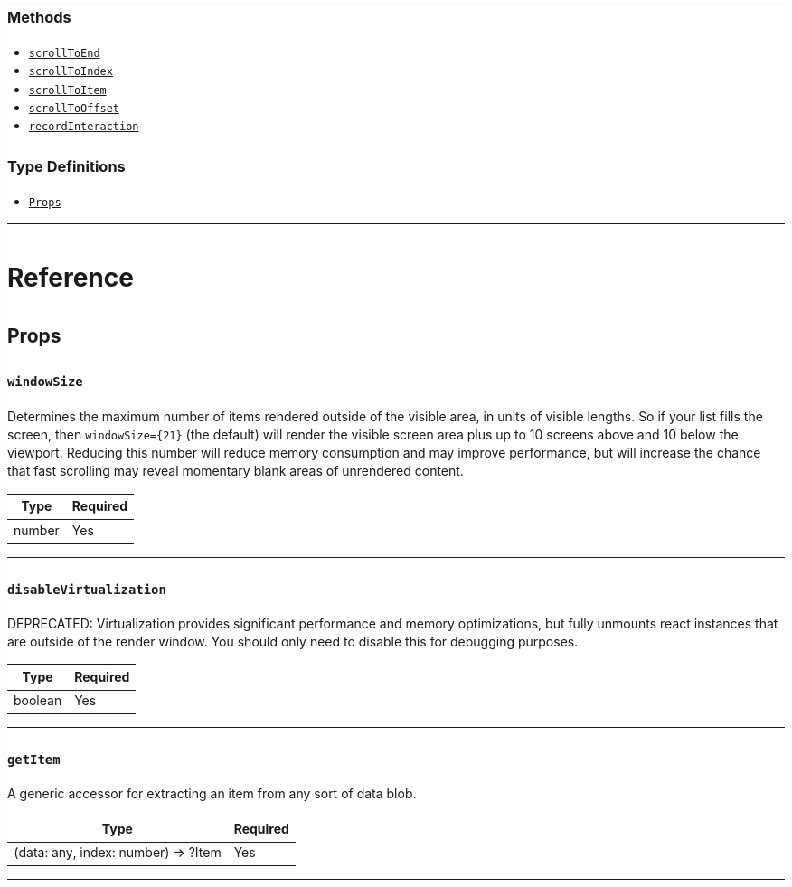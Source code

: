 ### Methods

- [`scrollToEnd`](virtualizedlist.md#scrolltoend)
- [`scrollToIndex`](virtualizedlist.md#scrolltoindex)
- [`scrollToItem`](virtualizedlist.md#scrolltoitem)
- [`scrollToOffset`](virtualizedlist.md#scrolltooffset)
- [`recordInteraction`](virtualizedlist.md#recordinteraction)

### Type Definitions

- [`Props`](virtualizedlist.md#props)

---

# Reference

## Props

### `windowSize`

Determines the maximum number of items rendered outside of the visible area, in units of visible lengths. So if your list fills the screen, then `windowSize={21}` (the default) will render the visible screen area plus up to 10 screens above and 10 below the viewport. Reducing this number will reduce memory consumption and may improve performance, but will increase the chance that fast scrolling may reveal momentary blank areas of unrendered content.

| Type   | Required |
| ------ | -------- |
| number | Yes      |

---

### `disableVirtualization`

DEPRECATED: Virtualization provides significant performance and memory optimizations, but fully unmounts react instances that are outside of the render window. You should only need to disable this for debugging purposes.

| Type    | Required |
| ------- | -------- |
| boolean | Yes      |

---

### `getItem`

A generic accessor for extracting an item from any sort of data blob.

| Type                                | Required |
| ----------------------------------- | -------- |
| (data: any, index: number) => ?Item | Yes      |

---
